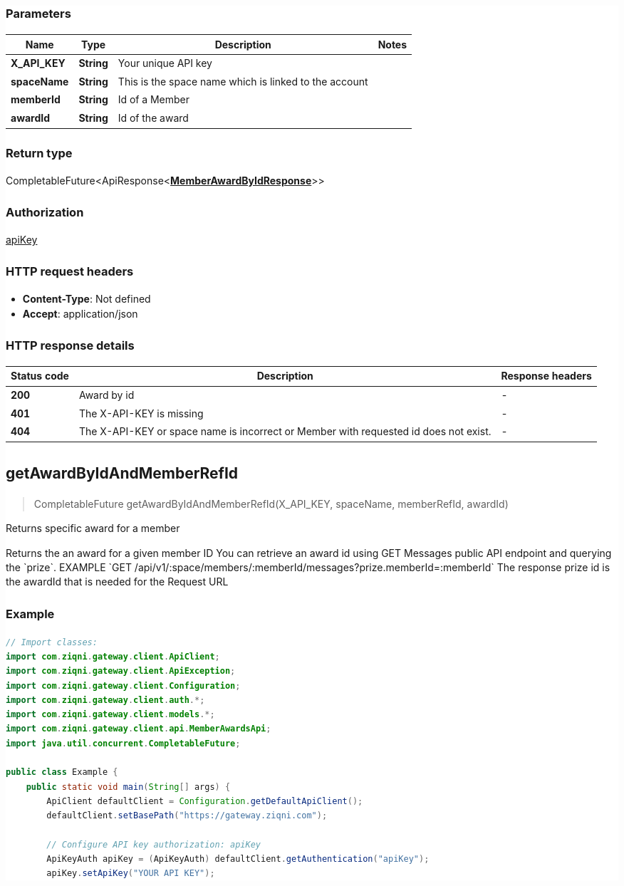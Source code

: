 ### Parameters


Name | Type | Description  | Notes
------------- | ------------- | ------------- | -------------
 **X_API_KEY** | **String**| Your unique API key |
 **spaceName** | **String**| This is the space name which is linked to the account |
 **memberId** | **String**| Id of a Member |
 **awardId** | **String**| Id of the award |

### Return type

CompletableFuture<ApiResponse<[**MemberAwardByIdResponse**](MemberAwardByIdResponse.md)>>


### Authorization

[apiKey](../README.md#apiKey)

### HTTP request headers

- **Content-Type**: Not defined
- **Accept**: application/json

### HTTP response details
| Status code | Description | Response headers |
|-------------|-------------|------------------|
| **200** | Award by id |  -  |
| **401** | The X-API-KEY is missing |  -  |
| **404** | The X-API-KEY or space name is incorrect or Member with requested id does not exist. |  -  |


## getAwardByIdAndMemberRefId

> CompletableFuture<MemberAwardByIdResponse> getAwardByIdAndMemberRefId(X_API_KEY, spaceName, memberRefId, awardId)

Returns specific award for a member

Returns the an award for a given member ID  You can retrieve an award id using GET Messages public API endpoint and querying the &#x60;prize&#x60;.  EXAMPLE  &#x60;GET /api/v1/:space/members/:memberId/messages?prize.memberId&#x3D;:memberId&#x60;  The response prize id is the awardId that is needed for the Request URL

### Example

```java
// Import classes:
import com.ziqni.gateway.client.ApiClient;
import com.ziqni.gateway.client.ApiException;
import com.ziqni.gateway.client.Configuration;
import com.ziqni.gateway.client.auth.*;
import com.ziqni.gateway.client.models.*;
import com.ziqni.gateway.client.api.MemberAwardsApi;
import java.util.concurrent.CompletableFuture;

public class Example {
    public static void main(String[] args) {
        ApiClient defaultClient = Configuration.getDefaultApiClient();
        defaultClient.setBasePath("https://gateway.ziqni.com");
        
        // Configure API key authorization: apiKey
        ApiKeyAuth apiKey = (ApiKeyAuth) defaultClient.getAuthentication("apiKey");
        apiKey.setApiKey("YOUR API KEY");
```